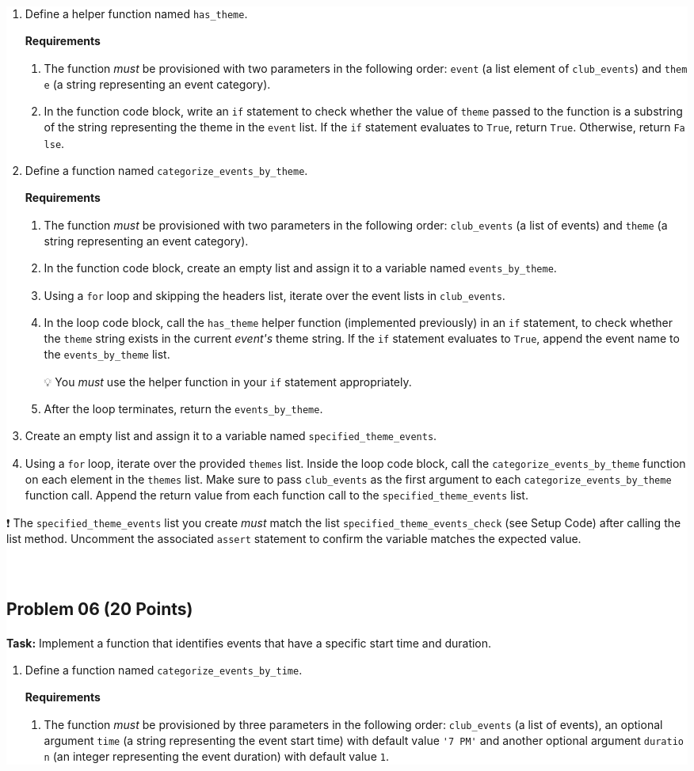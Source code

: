 1.  Define a helper function named `has_theme`.

    **Requirements**

    1. The function _must_ be provisioned with two parameters in the following order: `event`
       (a list element of `club_events`) and `theme` (a string representing an event category).

    2. In the function code block, write an `if` statement to check whether the value of `theme`
       passed to the function is a substring of the string representing the theme in the `event` list. If the `if`
       statement evaluates to `True`, return `True`. Otherwise, return `False`.

2.  Define a function named `categorize_events_by_theme`.

    **Requirements**

    1.  The function _must_ be provisioned with two parameters in the following order: `club_events`
        (a list of events) and `theme` (a string representing an event category).

    2.  In the function code block, create an empty list and assign it to a variable named
        `events_by_theme`.

    3.  Using a `for` loop and skipping the headers list, iterate over the event lists in
        `club_events`.

    4.  In the loop code block, call the `has_theme` helper function (implemented
        previously) in an `if` statement, to check whether the `theme` string exists in the current _event's_ theme string.
        If the `if` statement evaluates to `True`, append the event name to the `events_by_theme`
        list.

        :bulb: You _must_ use the helper function in your `if` statement appropriately.

    5.  After the loop terminates, return the `events_by_theme`.

3.  Create an empty list and assign it to a variable named `specified_theme_events`.

4.  Using a `for` loop, iterate over the provided `themes` list. Inside the loop code block, call the
    `categorize_events_by_theme` function on each element in the `themes` list. Make sure to pass `club_events` as the first argument to each `categorize_events_by_theme` function call. Append the return
    value from each function call to the `specified_theme_events` list.

:exclamation: The `specified_theme_events` list you create _must_ match the list
`specified_theme_events_check` (see Setup Code) after calling the list method. Uncomment the
associated `assert` statement to confirm the variable matches the expected value.

<br />

## Problem 06 (20 Points)

**Task:** Implement a function that identifies events that have a specific start time and duration.

1. Define a function named `categorize_events_by_time`.

   **Requirements**

   1. The function _must_ be provisioned by three parameters in the following order: `club_events`
      (a list of events), an optional argument `time` (a string representing the event start time)
      with default value `'7 PM'` and another optional argument `duration` (an integer representing
      the event duration) with default value `1`.

